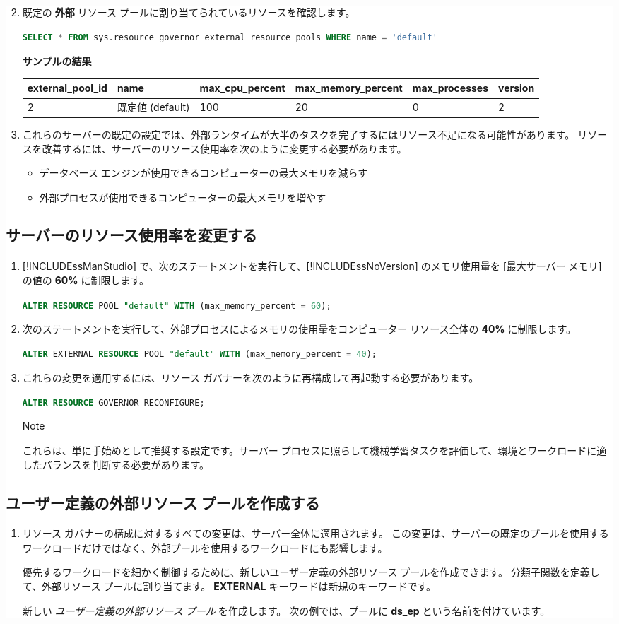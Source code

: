 2.  既定の **外部** リソース プールに割り当てられているリソースを確認します。
  
    ```sql
    SELECT * FROM sys.resource_governor_external_resource_pools WHERE name = 'default'
    ```

    **サンプルの結果**

    |external_pool_id|name|max_cpu_percent|max_memory_percent|max_processes|version|
    |-|-|-|-|-|-|
    |2|既定値 (default)|100|20|0|2|
 
3.  これらのサーバーの既定の設定では、外部ランタイムが大半のタスクを完了するにはリソース不足になる可能性があります。 リソースを改善するには、サーバーのリソース使用率を次のように変更する必要があります。
  
    -   データベース エンジンが使用できるコンピューターの最大メモリを減らす
  
    -   外部プロセスが使用できるコンピューターの最大メモリを増やす

## <a name="modify-server-resource-usage"></a>サーバーのリソース使用率を変更する

1.  [!INCLUDE[ssManStudio](../../includes/ssmanstudio-md.md)] で、次のステートメントを実行して、[!INCLUDE[ssNoVersion](../../includes/ssnoversion-md.md)] のメモリ使用量を [最大サーバー メモリ] の値の **60%** に制限します。

    ```sql
    ALTER RESOURCE POOL "default" WITH (max_memory_percent = 60);
    ```
  
2. 次のステートメントを実行して、外部プロセスによるメモリの使用量をコンピューター リソース全体の **40%** に制限します。
  
    ```sql
    ALTER EXTERNAL RESOURCE POOL "default" WITH (max_memory_percent = 40);
    ```
  
3.  これらの変更を適用するには、リソース ガバナーを次のように再構成して再起動する必要があります。
  
    ```sql
    ALTER RESOURCE GOVERNOR RECONFIGURE;
    ```
  
    > [!NOTE]
    >  これらは、単に手始めとして推奨する設定です。サーバー プロセスに照らして機械学習タスクを評価して、環境とワークロードに適したバランスを判断する必要があります。

## <a name="create-a-user-defined-external-resource-pool"></a>ユーザー定義の外部リソース プールを作成する
  
1.  リソース ガバナーの構成に対するすべての変更は、サーバー全体に適用されます。 この変更は、サーバーの既定のプールを使用するワークロードだけではなく、外部プールを使用するワークロードにも影響します。
  
     優先するワークロードを細かく制御するために、新しいユーザー定義の外部リソース プールを作成できます。 分類子関数を定義して、外部リソース プールに割り当てます。 **EXTERNAL** キーワードは新規のキーワードです。
  
     新しい *ユーザー定義の外部リソース プール* を作成します。 次の例では、プールに **ds_ep** という名前を付けています。
  